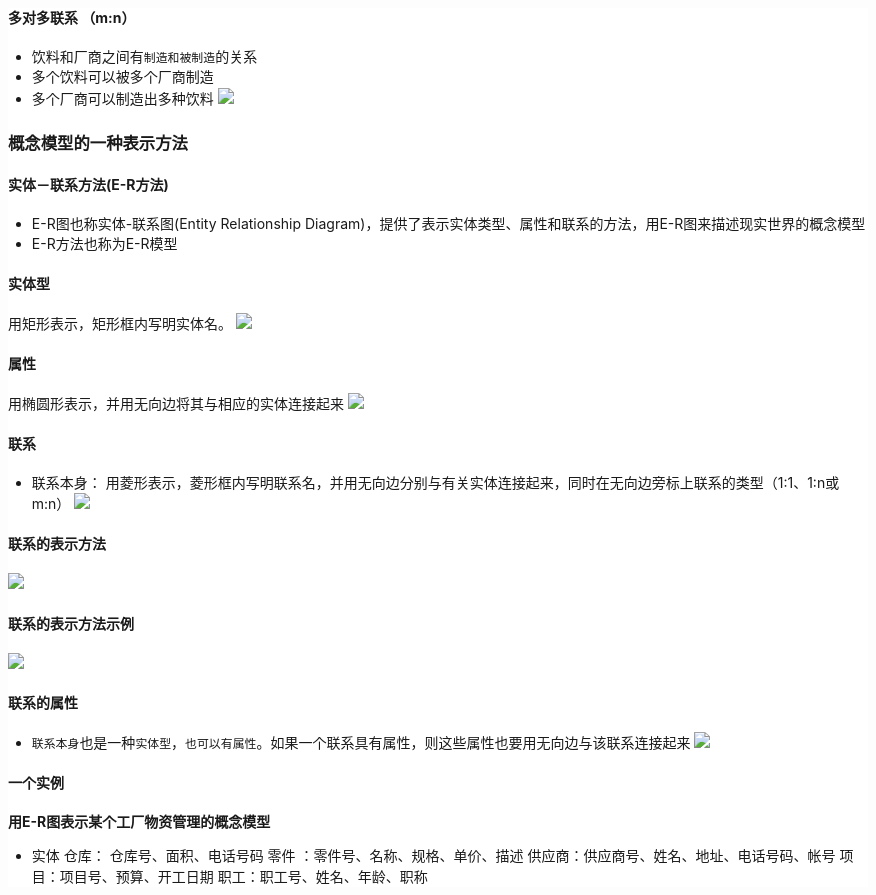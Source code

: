 #### 多对多联系 （m:n）

- 饮料和厂商之间有`制造和被制造`的关系
- 多个饮料可以被多个厂商制造
- 多个厂商可以制造出多种饮料
  ![](https://img.npfs06.top/20210302150853.png?imageView2/0/q/75|watermark/2/text/bnBmczA2LnRvcA==/font/5b6u6L2v6ZuF6buR/fontsize/340/fill/IzAwMDAwMA==/dissolve/62/gravity/SouthEast/dx/10/dy/10)

### 概念模型的一种表示方法

#### 实体－联系方法(E-R方法)

- E-R图也称实体-联系图(Entity Relationship Diagram)，提供了表示实体类型、属性和联系的方法，用E-R图来描述现实世界的概念模型
- E-R方法也称为E-R模型

#### 实体型

用矩形表示，矩形框内写明实体名。
![](https://img.npfs06.top/20210302150908.png?imageView2/0/q/75|watermark/2/text/bnBmczA2LnRvcA==/font/5b6u6L2v6ZuF6buR/fontsize/340/fill/IzAwMDAwMA==/dissolve/62/gravity/SouthEast/dx/10/dy/10)

#### 属性

用椭圆形表示，并用无向边将其与相应的实体连接起来
![](https://img.npfs06.top/20210302150921.png?imageView2/0/q/75|watermark/2/text/bnBmczA2LnRvcA==/font/5b6u6L2v6ZuF6buR/fontsize/340/fill/IzAwMDAwMA==/dissolve/62/gravity/SouthEast/dx/10/dy/10)

#### 联系

- 联系本身：
  用菱形表示，菱形框内写明联系名，并用无向边分别与有关实体连接起来，同时在无向边旁标上联系的类型（1:1、1:n或m:n）
  ![](https://img.npfs06.top/20210302150933.png?imageView2/0/q/75|watermark/2/text/bnBmczA2LnRvcA==/font/5b6u6L2v6ZuF6buR/fontsize/340/fill/IzAwMDAwMA==/dissolve/62/gravity/SouthEast/dx/10/dy/10)

#### 联系的表示方法

![](https://img.npfs06.top/20210302150947.png?imageView2/0/q/75|watermark/2/text/bnBmczA2LnRvcA==/font/5b6u6L2v6ZuF6buR/fontsize/340/fill/IzAwMDAwMA==/dissolve/62/gravity/SouthEast/dx/10/dy/10)

#### 联系的表示方法示例

![](https://img.npfs06.top/20210302151002.png?imageView2/0/q/75|watermark/2/text/bnBmczA2LnRvcA==/font/5b6u6L2v6ZuF6buR/fontsize/340/fill/IzAwMDAwMA==/dissolve/62/gravity/SouthEast/dx/10/dy/10)

#### 联系的属性

- `联系本身`也是一种`实体型`，`也可以有属性`。如果一个联系具有属性，则这些属性也要用无向边与该联系连接起来
  ![](http://img.npfs06.top/20210302151014.png?imageView2/0/q/75|watermark/2/text/bnBmczA2LnRvcA==/font/5b6u6L2v6ZuF6buR/fontsize/340/fill/IzAwMDAwMA==/dissolve/62/gravity/SouthEast/dx/10/dy/10)



#### 一个实例

**用E-R图表示某个工厂物资管理的概念模型**

- 实体
  仓库： 仓库号、面积、电话号码
  零件 ：零件号、名称、规格、单价、描述
  供应商：供应商号、姓名、地址、电话号码、帐号
  项目：项目号、预算、开工日期
  职工：职工号、姓名、年龄、职称
